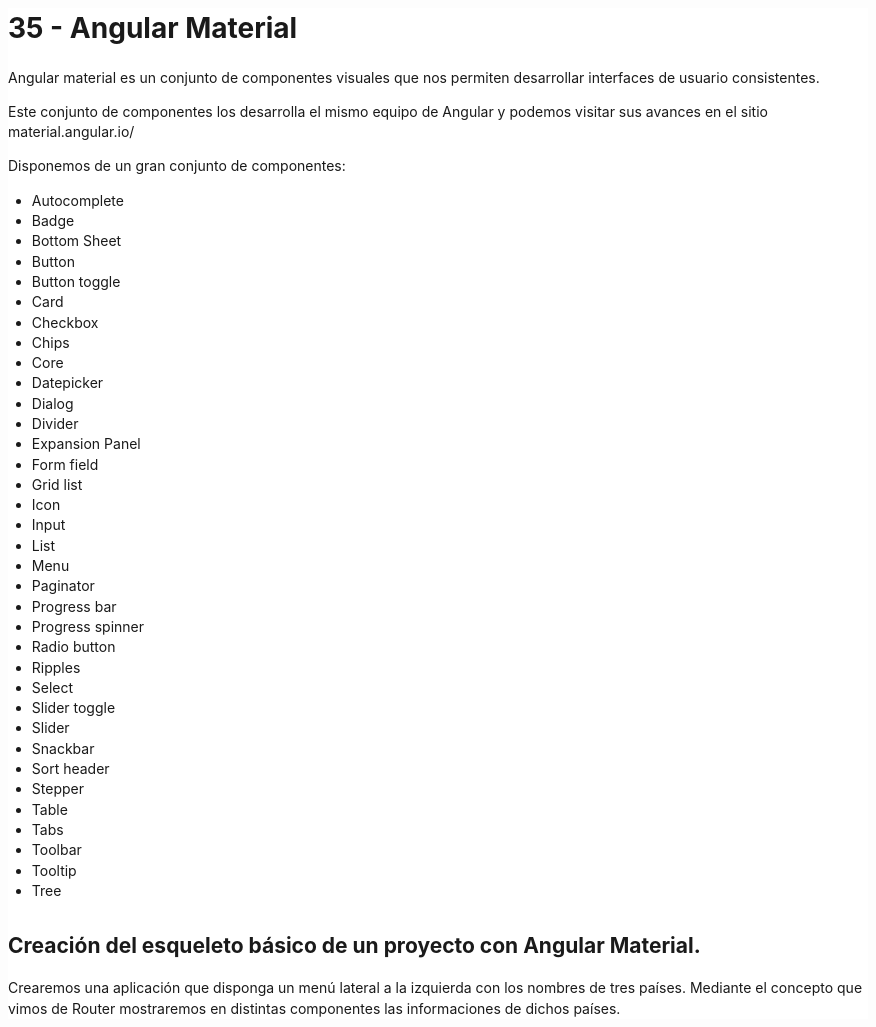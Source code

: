 # 35 - Angular Material
Angular material es un conjunto de componentes visuales que nos permiten desarrollar interfaces de usuario consistentes.

Este conjunto de componentes los desarrolla el mismo equipo de Angular y podemos visitar sus avances en el sitio material.angular.io/

Disponemos de un gran conjunto de componentes:

- Autocomplete
- Badge
- Bottom Sheet
- Button
- Button toggle
- Card
- Checkbox
- Chips
- Core
- Datepicker
- Dialog
- Divider
- Expansion Panel
- Form field
- Grid list
- Icon
- Input
- List
- Menu
- Paginator
- Progress bar
- Progress spinner
- Radio button
- Ripples
- Select
- Slider toggle
- Slider
- Snackbar
- Sort header
- Stepper
- Table
- Tabs
- Toolbar
- Tooltip
- Tree

## Creación del esqueleto básico de un proyecto con Angular Material.
Crearemos una aplicación que disponga un menú lateral a la izquierda con los nombres de tres países. 
Mediante el concepto que vimos de Router mostraremos en distintas componentes las informaciones de dichos países.

